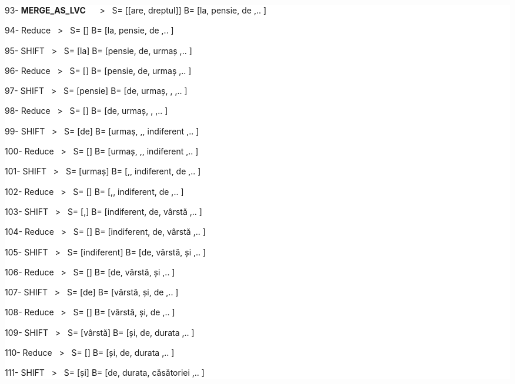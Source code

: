 

93- **MERGE_AS_LVC**&nbsp;&nbsp;&nbsp;&nbsp;&nbsp;&nbsp;>&nbsp;&nbsp;&nbsp;S= [[are, dreptul]]   B= [la, pensie, de ,.. ]



94- Reduce&nbsp;&nbsp;&nbsp;>&nbsp;&nbsp;&nbsp;S= []   B= [la, pensie, de ,.. ]



95- SHIFT&nbsp;&nbsp;&nbsp;>&nbsp;&nbsp;&nbsp;S= [la]   B= [pensie, de, urmaș ,.. ]



96- Reduce&nbsp;&nbsp;&nbsp;>&nbsp;&nbsp;&nbsp;S= []   B= [pensie, de, urmaș ,.. ]



97- SHIFT&nbsp;&nbsp;&nbsp;>&nbsp;&nbsp;&nbsp;S= [pensie]   B= [de, urmaș, , ,.. ]



98- Reduce&nbsp;&nbsp;&nbsp;>&nbsp;&nbsp;&nbsp;S= []   B= [de, urmaș, , ,.. ]



99- SHIFT&nbsp;&nbsp;&nbsp;>&nbsp;&nbsp;&nbsp;S= [de]   B= [urmaș, ,, indiferent ,.. ]



100- Reduce&nbsp;&nbsp;&nbsp;>&nbsp;&nbsp;&nbsp;S= []   B= [urmaș, ,, indiferent ,.. ]



101- SHIFT&nbsp;&nbsp;&nbsp;>&nbsp;&nbsp;&nbsp;S= [urmaș]   B= [,, indiferent, de ,.. ]



102- Reduce&nbsp;&nbsp;&nbsp;>&nbsp;&nbsp;&nbsp;S= []   B= [,, indiferent, de ,.. ]



103- SHIFT&nbsp;&nbsp;&nbsp;>&nbsp;&nbsp;&nbsp;S= [,]   B= [indiferent, de, vârstă ,.. ]



104- Reduce&nbsp;&nbsp;&nbsp;>&nbsp;&nbsp;&nbsp;S= []   B= [indiferent, de, vârstă ,.. ]



105- SHIFT&nbsp;&nbsp;&nbsp;>&nbsp;&nbsp;&nbsp;S= [indiferent]   B= [de, vârstă, și ,.. ]



106- Reduce&nbsp;&nbsp;&nbsp;>&nbsp;&nbsp;&nbsp;S= []   B= [de, vârstă, și ,.. ]



107- SHIFT&nbsp;&nbsp;&nbsp;>&nbsp;&nbsp;&nbsp;S= [de]   B= [vârstă, și, de ,.. ]



108- Reduce&nbsp;&nbsp;&nbsp;>&nbsp;&nbsp;&nbsp;S= []   B= [vârstă, și, de ,.. ]



109- SHIFT&nbsp;&nbsp;&nbsp;>&nbsp;&nbsp;&nbsp;S= [vârstă]   B= [și, de, durata ,.. ]



110- Reduce&nbsp;&nbsp;&nbsp;>&nbsp;&nbsp;&nbsp;S= []   B= [și, de, durata ,.. ]



111- SHIFT&nbsp;&nbsp;&nbsp;>&nbsp;&nbsp;&nbsp;S= [și]   B= [de, durata, căsătoriei ,.. ]
